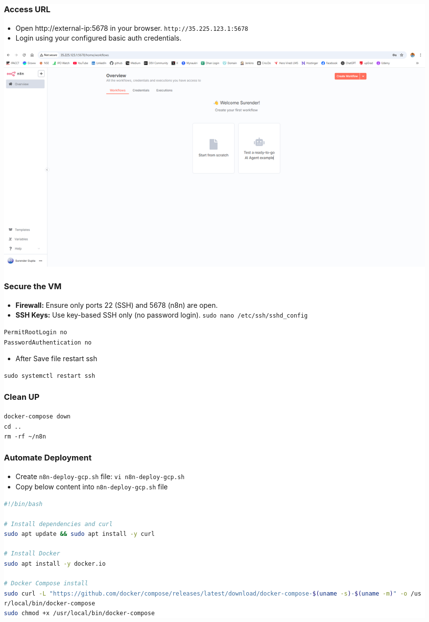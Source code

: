 ### Access URL
- Open http://external-ip:5678 in your browser. `http://35.225.123.1:5678`
- Login using your configured basic auth credentials.

![alt text](<screenshots/Screenshot 2025-04-16 160039.png>) 

### Secure the VM
- **Firewall:** Ensure only ports 22 (SSH) and 5678 (n8n) are open.
- **SSH Keys:** Use key-based SSH only (no password login). `sudo nano /etc/ssh/sshd_config`
```
PermitRootLogin no
PasswordAuthentication no
```
- After Save file restart ssh
```
sudo systemctl restart ssh
```

### Clean UP 
```
docker-compose down
cd ..
rm -rf ~/n8n
```

### Automate Deployment
- Create `n8n-deploy-gcp.sh` file: `vi n8n-deploy-gcp.sh`
- Copy below content into `n8n-deploy-gcp.sh` file
```bash
#!/bin/bash

# Install dependencies and curl
sudo apt update && sudo apt install -y curl

# Install Docker
sudo apt install -y docker.io

# Docker Compose install
sudo curl -L "https://github.com/docker/compose/releases/latest/download/docker-compose-$(uname -s)-$(uname -m)" -o /usr/local/bin/docker-compose
sudo chmod +x /usr/local/bin/docker-compose
```